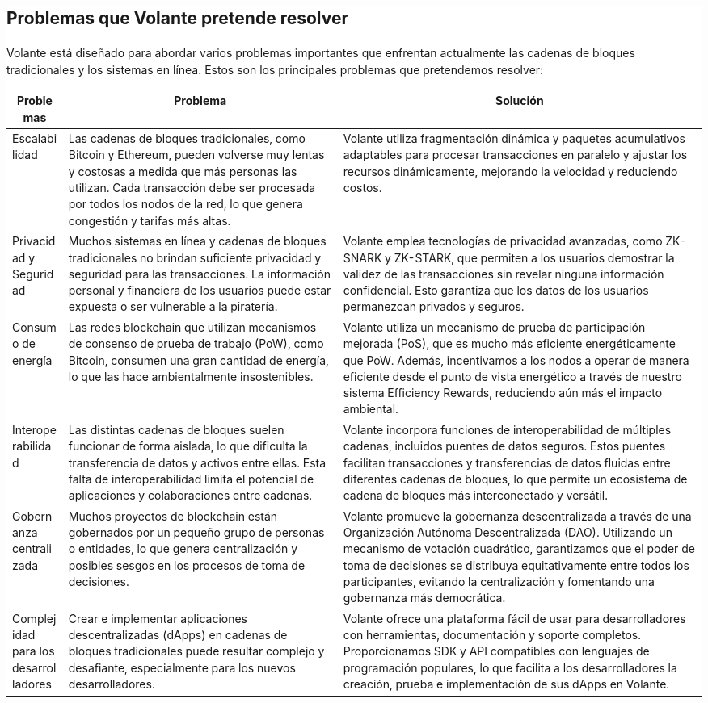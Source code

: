 ## **Problemas que Volante pretende resolver**

Volante está diseñado para abordar varios problemas importantes que enfrentan actualmente las cadenas de bloques tradicionales y los sistemas en línea. Estos son los principales problemas que pretendemos resolver:

<table data-full-width="true"><thead><tr><th>Problemas</th><th>Problema</th><th>Solución</th></tr></thead><tbody><tr><td>Escalabilidad</td><td>Las cadenas de bloques tradicionales, como Bitcoin y Ethereum, pueden volverse muy lentas y costosas a medida que más personas las utilizan. Cada transacción debe ser procesada por todos los nodos de la red, lo que genera congestión y tarifas más altas.</td><td>Volante utiliza fragmentación dinámica y paquetes acumulativos adaptables para procesar transacciones en paralelo y ajustar los recursos dinámicamente, mejorando la velocidad y reduciendo costos.</td></tr><tr><td>Privacidad y Seguridad</td><td>Muchos sistemas en línea y cadenas de bloques tradicionales no brindan suficiente privacidad y seguridad para las transacciones. La información personal y financiera de los usuarios puede estar expuesta o ser vulnerable a la piratería.</td><td>Volante emplea tecnologías de privacidad avanzadas, como ZK-SNARK y ZK-STARK, que permiten a los usuarios demostrar la validez de las transacciones sin revelar ninguna información confidencial. Esto garantiza que los datos de los usuarios permanezcan privados y seguros.</td></tr><tr><td>Consumo de energía</td><td>Las redes blockchain que utilizan mecanismos de consenso de prueba de trabajo (PoW), como Bitcoin, consumen una gran cantidad de energía, lo que las hace ambientalmente insostenibles.</td><td>Volante utiliza un mecanismo de prueba de participación mejorada (PoS), que es mucho más eficiente energéticamente que PoW. Además, incentivamos a los nodos a operar de manera eficiente desde el punto de vista energético a través de nuestro sistema Efficiency Rewards, reduciendo aún más el impacto ambiental.</td></tr><tr><td>Interoperabilidad</td><td>Las distintas cadenas de bloques suelen funcionar de forma aislada, lo que dificulta la transferencia de datos y activos entre ellas. Esta falta de interoperabilidad limita el potencial de aplicaciones y colaboraciones entre cadenas.</td><td>Volante incorpora funciones de interoperabilidad de múltiples cadenas, incluidos puentes de datos seguros. Estos puentes facilitan transacciones y transferencias de datos fluidas entre diferentes cadenas de bloques, lo que permite un ecosistema de cadena de bloques más interconectado y versátil.</td></tr><tr><td>Gobernanza centralizada</td><td>Muchos proyectos de blockchain están gobernados por un pequeño grupo de personas o entidades, lo que genera centralización y posibles sesgos en los procesos de toma de decisiones.</td><td>Volante promueve la gobernanza descentralizada a través de una Organización Autónoma Descentralizada (DAO). Utilizando un mecanismo de votación cuadrático, garantizamos que el poder de toma de decisiones se distribuya equitativamente entre todos los participantes, evitando la centralización y fomentando una gobernanza más democrática.</td></tr><tr><td>Complejidad para los desarrolladores</td><td>Crear e implementar aplicaciones descentralizadas (dApps) en cadenas de bloques tradicionales puede resultar complejo y desafiante, especialmente para los nuevos desarrolladores.</td><td>Volante ofrece una plataforma fácil de usar para desarrolladores con herramientas, documentación y soporte completos. Proporcionamos SDK y API compatibles con lenguajes de programación populares, lo que facilita a los desarrolladores la creación, prueba e implementación de sus dApps en Volante.</td></tr></tbody></table>
